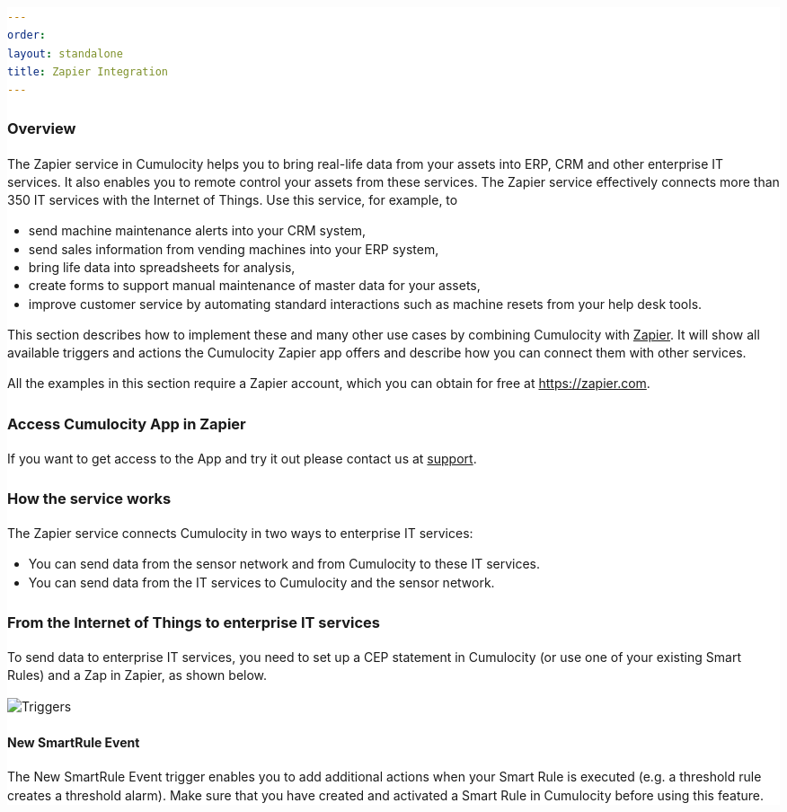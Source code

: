 ```yaml
---
order: 
layout: standalone
title: Zapier Integration
---
```


### Overview

The Zapier service in Cumulocity helps you to bring real-life data from your assets into ERP, CRM and other enterprise IT services. It also enables you to remote control your assets from these services. The Zapier service effectively connects more than 350 IT services with the Internet of Things. Use this service, for example, to

* send machine maintenance alerts into your CRM system,
* send sales information from vending machines into your ERP system,
* bring life data into spreadsheets for analysis,
* create forms to support manual maintenance of master data for your assets,
* improve customer service by automating standard interactions such as machine resets from your help desk tools.

This section describes how to implement these and many other use cases by combining Cumulocity with [Zapier](https://zapier.com). It will show all available triggers and actions the Cumulocity Zapier app offers and describe how you can connect them with other services.

All the examples in this section require a Zapier account, which you can obtain for free at https://zapier.com.


### Access Cumulocity App in Zapier

If you want to get access to the App and try it out please contact us at [support](https://support.cumulocity.com).

### How the service works

The Zapier service connects Cumulocity in two ways to enterprise IT services:

* You can send data from the sensor network and from Cumulocity to these IT services.
* You can send data from the IT services to Cumulocity and the sensor network.

### From the Internet of Things to enterprise IT services

To send data to enterprise IT services, you need to set up a CEP statement in Cumulocity (or use one of your existing Smart Rules) and a Zap in Zapier, as shown below.

![Triggers](/guides/images/users-guide/zapier/triggers.png)


#### New SmartRule Event

The New SmartRule Event trigger enables you to add additional actions when your Smart Rule is executed (e.g. a threshold rule creates a threshold alarm).
Make sure that you have created and activated a Smart Rule in Cumulocity before using this feature.
